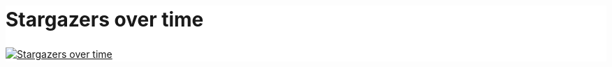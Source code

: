 [`text`]: #Text
[`dateselect`]: #DateSelect
[`select`]: #Select
[`multiselect`]: #MultiSelect
[`confirm`]: #Confirm
[`editor`]: #Editor
[`customtype`]: #CustomType
[`password`]: #Password

# Stargazers over time

[![Stargazers over time](https://starchart.cc/mikaelmello/inquire.svg)](https://starchart.cc/mikaelmello/inquire)


[crates.io]: https://crates.io/crates/inquire
[latest version]: https://img.shields.io/crates/v/inquire.svg
[docs]: https://img.shields.io/docsrs/inquire/latest?logo=docs.rs
[docs.rs]: https://docs.rs/inquire
[build status]: https://github.com/mikaelmello/inquire/actions/workflows/build.yml/badge.svg
[unsafe forbidden]: https://img.shields.io/badge/unsafe-forbidden-success.svg
[supported platforms]: https://img.shields.io/badge/platform-linux%20%7C%20macos%20%7C%20windows-success
[license]: https://img.shields.io/crates/l/inquire.svg